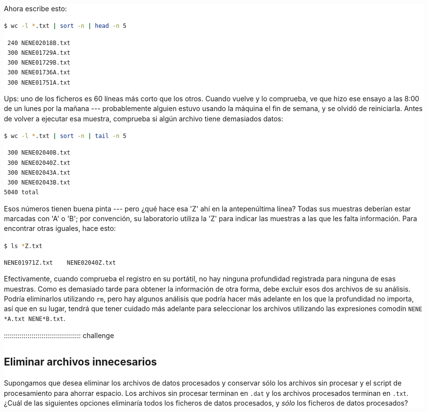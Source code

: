 Ahora escribe esto:

```bash
$ wc -l *.txt | sort -n | head -n 5
```

```output
 240 NENE02018B.txt
 300 NENE01729A.txt
 300 NENE01729B.txt
 300 NENE01736A.txt
 300 NENE01751A.txt
```

Ups: uno de los ficheros es 60 líneas más corto que los otros. Cuando vuelve y lo comprueba, ve que hizo ese ensayo a las 8:00 de un lunes por la mañana --- probablemente alguien estuvo usando la máquina el fin de semana, y se olvidó de reiniciarla. Antes de volver a ejecutar esa muestra, comprueba si algún archivo tiene demasiados datos:

```bash
$ wc -l *.txt | sort -n | tail -n 5
```

```output
 300 NENE02040B.txt
 300 NENE02040Z.txt
 300 NENE02043A.txt
 300 NENE02043B.txt
5040 total
```

Esos números tienen buena pinta --- pero ¿qué hace esa 'Z' ahí en la antepenúltima línea? Todas sus muestras deberían estar marcadas con 'A' o 'B'; por convención, su laboratorio utiliza la 'Z' para indicar las muestras a las que les falta información. Para encontrar otras iguales, hace esto:

```bash
$ ls *Z.txt
```

```output
NENE01971Z.txt    NENE02040Z.txt
```

Efectivamente, cuando comprueba el registro en su portátil, no hay ninguna profundidad registrada para ninguna de esas muestras. Como es demasiado tarde para obtener la información de otra forma, debe excluir esos dos archivos de su análisis. Podría eliminarlos utilizando `rm`, pero hay algunos análisis que podría hacer más adelante en los que la profundidad no importa, así que en su lugar, tendrá que tener cuidado más adelante para seleccionar los archivos utilizando las expresiones comodín `NENE*A.txt NENE*B.txt`.

::::::::::::::::::::::::::::::::::::::: challenge

## Eliminar archivos innecesarios

Supongamos que desea eliminar los archivos de datos procesados y conservar sólo los archivos sin procesar y el script de procesamiento para ahorrar espacio. Los archivos sin procesar terminan en `.dat` y los archivos procesados terminan en `.txt`. ¿Cuál de las siguientes opciones eliminaría todos los ficheros de datos procesados, y *sólo* los ficheros de datos procesados?
